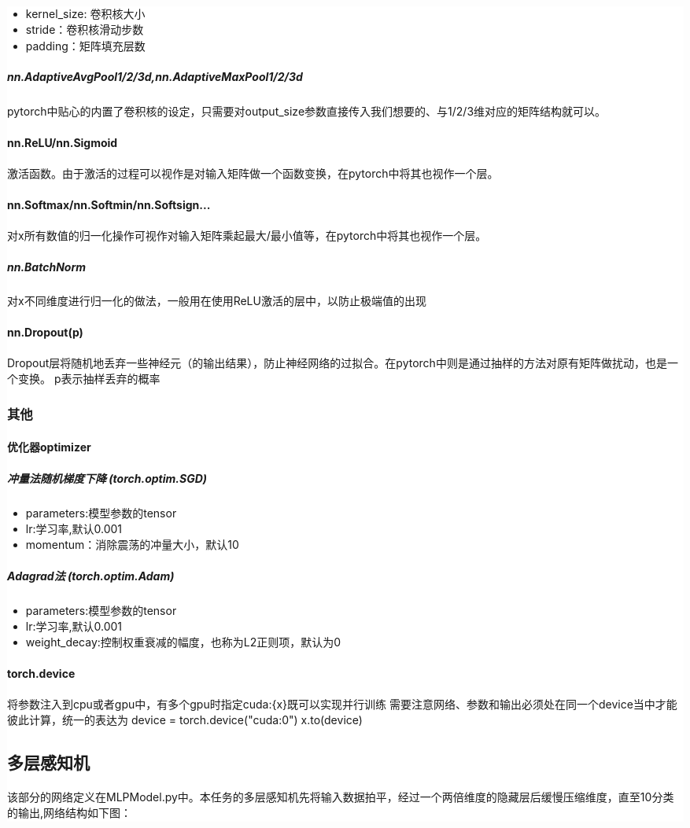 - kernel_size: 卷积核大小
- stride：卷积核滑动步数
- padding：矩阵填充层数

##### nn.AdaptiveAvgPool1/2/3d,nn.AdaptiveMaxPool1/2/3d

pytorch中贴心的内置了卷积核的设定，只需要对output_size参数直接传入我们想要的、与1/2/3维对应的矩阵结构就可以。

#### nn.ReLU/nn.Sigmoid

激活函数。由于激活的过程可以视作是对输入矩阵做一个函数变换，在pytorch中将其也视作一个层。

#### nn.Softmax/nn.Softmin/nn.Softsign...

对x所有数值的归一化操作可视作对输入矩阵乘起最大/最小值等，在pytorch中将其也视作一个层。

##### nn.BatchNorm

对x不同维度进行归一化的做法，一般用在使用ReLU激活的层中，以防止极端值的出现

#### nn.Dropout(p)

Dropout层将随机地丢弃一些神经元（的输出结果），防止神经网络的过拟合。在pytorch中则是通过抽样的方法对原有矩阵做扰动，也是一个变换。
p表示抽样丢弃的概率

### 其他

#### 优化器optimizer

##### 冲量法随机梯度下降 ***(torch.optim.SGD)***

- parameters:模型参数的tensor
- lr:学习率,默认0.001
- momentum：消除震荡的冲量大小，默认10

##### Adagrad法 ***(torch.optim.Adam)***

- parameters:模型参数的tensor
- lr:学习率,默认0.001
- weight_decay:控制权重衰减的幅度，也称为L2正则项，默认为0

#### torch.device

将参数注入到cpu或者gpu中，有多个gpu时指定cuda:{x}既可以实现并行训练
需要注意网络、参数和输出必须处在同一个device当中才能彼此计算，统一的表达为
device = torch.device("cuda:0")
x.to(device)

## 多层感知机

该部分的网络定义在MLPModel.py中。本任务的多层感知机先将输入数据拍平，经过一个两倍维度的隐藏层后缓慢压缩维度，直至10分类的输出,网络结构如下图：